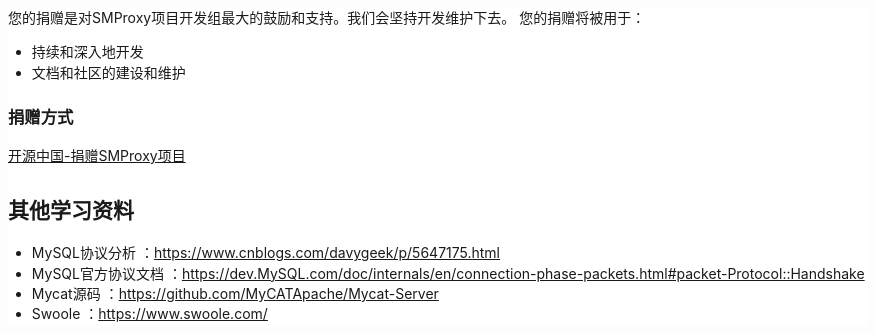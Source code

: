 您的捐赠是对SMProxy项目开发组最大的鼓励和支持。我们会坚持开发维护下去。 您的捐赠将被用于：
- 持续和深入地开发
- 文档和社区的建设和维护

### 捐赠方式
[开源中国-捐赠SMProxy项目](https://gitee.com/louislivi/smproxy?donate=true)

## 其他学习资料

- MySQL协议分析 ：<https://www.cnblogs.com/davygeek/p/5647175.html>
- MySQL官方协议文档 ：<https://dev.MySQL.com/doc/internals/en/connection-phase-packets.html#packet-Protocol::Handshake>
- Mycat源码 ：<https://github.com/MyCATApache/Mycat-Server>
- Swoole ：<https://www.swoole.com/>
